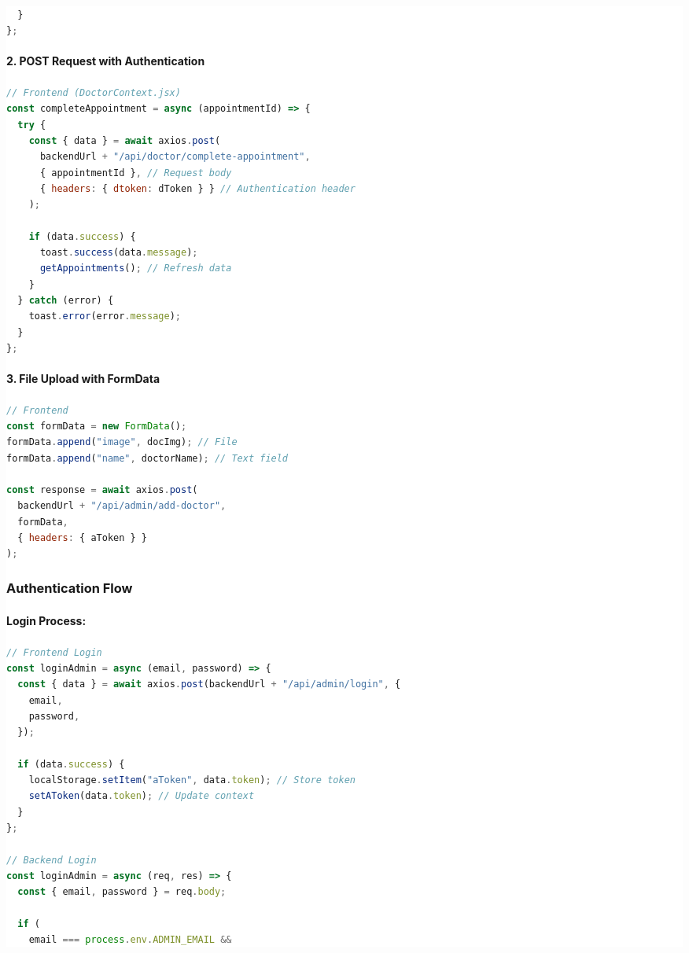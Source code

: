 ```jsx
  }
};
```

#### **2. POST Request with Authentication**

```jsx
// Frontend (DoctorContext.jsx)
const completeAppointment = async (appointmentId) => {
  try {
    const { data } = await axios.post(
      backendUrl + "/api/doctor/complete-appointment",
      { appointmentId }, // Request body
      { headers: { dtoken: dToken } } // Authentication header
    );

    if (data.success) {
      toast.success(data.message);
      getAppointments(); // Refresh data
    }
  } catch (error) {
    toast.error(error.message);
  }
};
```

#### **3. File Upload with FormData**

```jsx
// Frontend
const formData = new FormData();
formData.append("image", docImg); // File
formData.append("name", doctorName); // Text field

const response = await axios.post(
  backendUrl + "/api/admin/add-doctor",
  formData,
  { headers: { aToken } }
);
```

### **Authentication Flow**

#### **Login Process:**

```jsx
// Frontend Login
const loginAdmin = async (email, password) => {
  const { data } = await axios.post(backendUrl + "/api/admin/login", {
    email,
    password,
  });

  if (data.success) {
    localStorage.setItem("aToken", data.token); // Store token
    setAToken(data.token); // Update context
  }
};

// Backend Login
const loginAdmin = async (req, res) => {
  const { email, password } = req.body;

  if (
    email === process.env.ADMIN_EMAIL &&
```